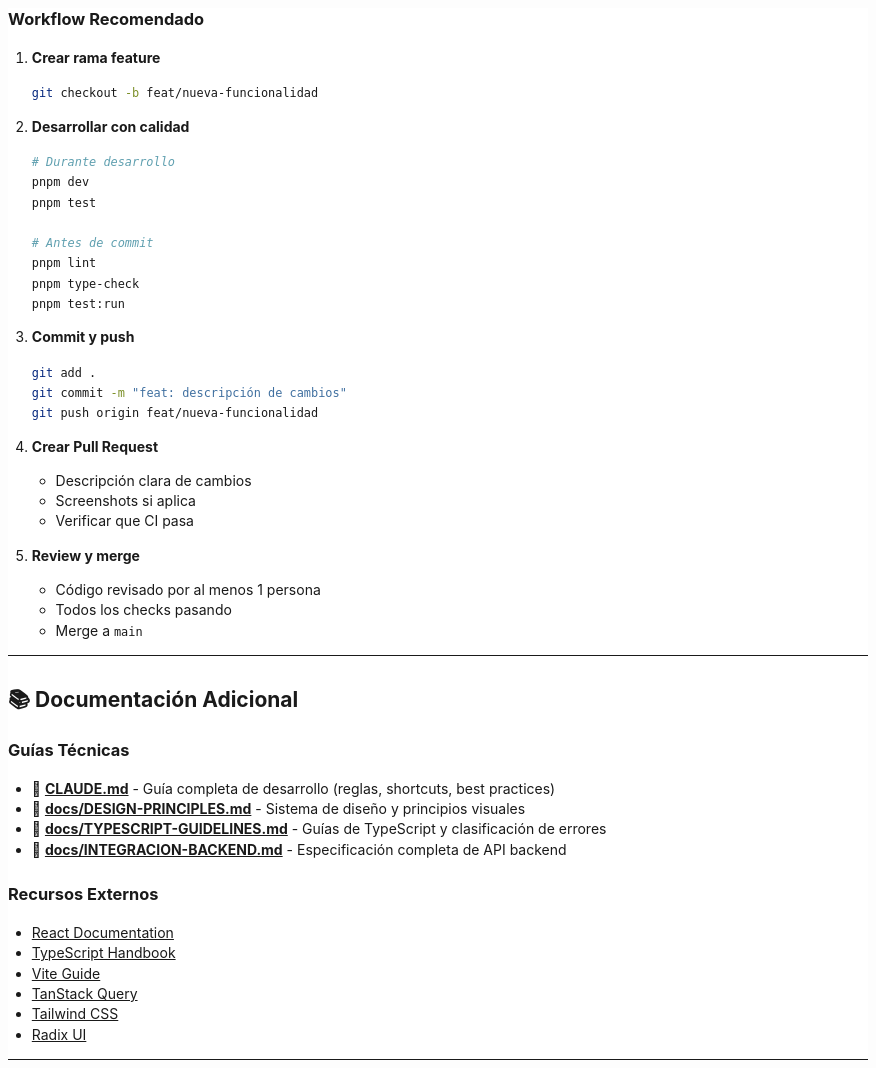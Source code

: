 ### Workflow Recomendado

1. **Crear rama feature**
   ```bash
   git checkout -b feat/nueva-funcionalidad
   ```

2. **Desarrollar con calidad**
   ```bash
   # Durante desarrollo
   pnpm dev
   pnpm test

   # Antes de commit
   pnpm lint
   pnpm type-check
   pnpm test:run
   ```

3. **Commit y push**
   ```bash
   git add .
   git commit -m "feat: descripción de cambios"
   git push origin feat/nueva-funcionalidad
   ```

4. **Crear Pull Request**
   - Descripción clara de cambios
   - Screenshots si aplica
   - Verificar que CI pasa

5. **Review y merge**
   - Código revisado por al menos 1 persona
   - Todos los checks pasando
   - Merge a `main`

---

## 📚 Documentación Adicional

### Guías Técnicas

- 📘 **[CLAUDE.md](CLAUDE.md)** - Guía completa de desarrollo (reglas, shortcuts, best practices)
- 🎨 **[docs/DESIGN-PRINCIPLES.md](docs/DESIGN-PRINCIPLES.md)** - Sistema de diseño y principios visuales
- 📝 **[docs/TYPESCRIPT-GUIDELINES.md](docs/TYPESCRIPT-GUIDELINES.md)** - Guías de TypeScript y clasificación de errores
- 🔌 **[docs/INTEGRACION-BACKEND.md](docs/INTEGRACION-BACKEND.md)** - Especificación completa de API backend

### Recursos Externos

- [React Documentation](https://react.dev/)
- [TypeScript Handbook](https://www.typescriptlang.org/docs/)
- [Vite Guide](https://vitejs.dev/guide/)
- [TanStack Query](https://tanstack.com/query/latest)
- [Tailwind CSS](https://tailwindcss.com/docs)
- [Radix UI](https://www.radix-ui.com/)

---